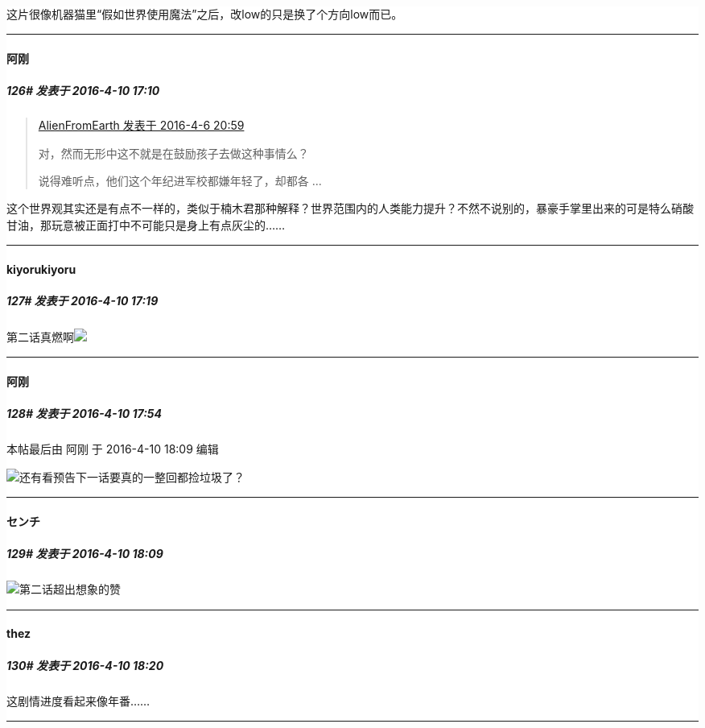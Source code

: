 
这片很像机器猫里“假如世界使用魔法”之后，改low的只是换了个方向low而已。


-----

####  阿刚  
##### 126#       发表于 2016-4-10 17:10


<blockquote><a href="httphttps://bbs.saraba1st.com/2b/forum.php?mod=redirect&amp;goto=findpost&amp;pid=32062103&amp;ptid=1204121" target="_blank">AlienFromEarth 发表于 2016-4-6 20:59</a>

对，然而无形中这不就是在鼓励孩子去做这种事情么？


说得难听点，他们这个年纪进军校都嫌年轻了，却都各 ...</blockquote>
这个世界观其实还是有点不一样的，类似于楠木君那种解释？世界范围内的人类能力提升？不然不说别的，暴豪手掌里出来的可是特么硝酸甘油，那玩意被正面打中不可能只是身上有点灰尘的……


-----

####  kiyorukiyoru  
##### 127#       发表于 2016-4-10 17:19


第二话真燃啊<img src="https://static.saraba1st.com/image/smiley/face/151.gif" referrerpolicy="no-referrer">


-----

####  阿刚  
##### 128#       发表于 2016-4-10 17:54


 本帖最后由 阿刚 于 2016-4-10 18:09 编辑 

<img src="https://static.saraba1st.com/image/smiley/face/06.gif" referrerpolicy="no-referrer">还有看预告下一话要真的一整回都捡垃圾了？


-----

####  センチ  
##### 129#       发表于 2016-4-10 18:09


<img src="https://static.saraba1st.com/image/smiley/face/07.gif" referrerpolicy="no-referrer">第二话超出想象的赞


-----

####  thez  
##### 130#       发表于 2016-4-10 18:20


这剧情进度看起来像年番……


-----
